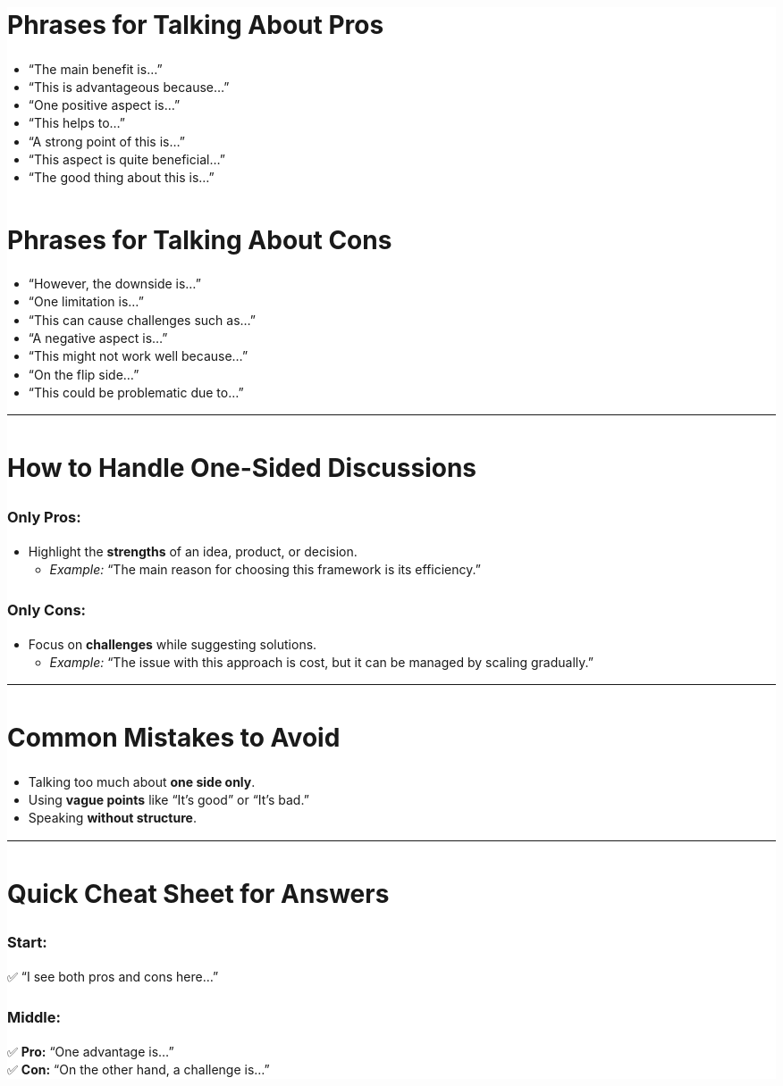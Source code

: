 
# **Phrases for Talking About Pros**
- “The main benefit is…”  
- “This is advantageous because…”  
- “One positive aspect is…”  
- “This helps to…”  
- “A strong point of this is…”  
- “This aspect is quite beneficial…”  
- “The good thing about this is…”  

# **Phrases for Talking About Cons**
- “However, the downside is…”  
- “One limitation is…”  
- “This can cause challenges such as…”  
- “A negative aspect is…”  
- “This might not work well because…”  
- “On the flip side…”  
- “This could be problematic due to…”  

---

# **How to Handle One-Sided Discussions**
### **Only Pros:**
- Highlight the **strengths** of an idea, product, or decision.  
  - *Example:* “The main reason for choosing this framework is its efficiency.”  

### **Only Cons:**
- Focus on **challenges** while suggesting solutions.  
  - *Example:* “The issue with this approach is cost, but it can be managed by scaling gradually.”  

---

# **Common Mistakes to Avoid**
- Talking too much about **one side only**.  
- Using **vague points** like “It’s good” or “It’s bad.”  
- Speaking **without structure**.  

---

# **Quick Cheat Sheet for Answers**
### **Start:**  
✅ “I see both pros and cons here…”  

### **Middle:**  
✅ **Pro:** “One advantage is…”  
✅ **Con:** “On the other hand, a challenge is…”  

